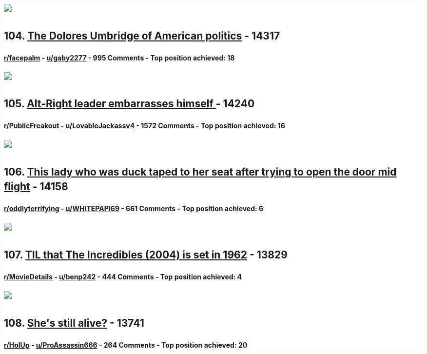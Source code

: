 <a href="https://i.redd.it/gsyu7eyc7oxa1.jpg"><img src="https://b.thumbs.redditmedia.com/ujCW-Vb0i8EFMtnXubsXiUe3PzqouslyamfKVAx6p4s.jpg"></img></a>

## 104. [The Dolores Umbridge of American politics](http://reddit.com/r/facepalm/comments/1365pwh/the_dolores_umbridge_of_american_politics/) - 14317
#### [r/facepalm](http://reddit.com/r/facepalm) - [u/gaby2277](http://reddit.com/u/gaby2277) - 995 Comments - Top position achieved: 18

<a href="https://v.redd.it/rpestf3r1kxa1"><img src="https://external-preview.redd.it/ojGuk0rOjoPhLUyF7uwrZGeASMRH5b5H7zQ7EWo-cvc.png?width=140&amp;height=140&amp;crop=140:140,smart&amp;format=jpg&amp;v=enabled&amp;lthumb=true&amp;s=7b93f489888ddb24d11b0bfb98b915e8d8f609e1"></img></a>

## 105. [Alt-Right leader embarrasses himself ](http://reddit.com/r/PublicFreakout/comments/136pzcr/altright_leader_embarrasses_himself/) - 14240
#### [r/PublicFreakout](http://reddit.com/r/PublicFreakout) - [u/LovableJackassv4](http://reddit.com/u/LovableJackassv4) - 1572 Comments - Top position achieved: 16

<a href="https://v.redd.it/ha2bcvr3coxa1"><img src="https://external-preview.redd.it/D7n8_iOkzymyBxS5ey5fKNumhoyCFaZDakO-2wHxOr4.png?width=140&amp;height=56&amp;crop=140:56,smart&amp;format=jpg&amp;v=enabled&amp;lthumb=true&amp;s=08e0a0640e0c805e71e35cf3f537bb8569be0fdd"></img></a>

## 106. [This lady who was duck taped to her seat after trying to open the door mid flight](http://reddit.com/r/oddlyterrifying/comments/136ejc5/this_lady_who_was_duck_taped_to_her_seat_after/) - 14158
#### [r/oddlyterrifying](http://reddit.com/r/oddlyterrifying) - [u/WHITEPAPI69](http://reddit.com/u/WHITEPAPI69) - 661 Comments - Top position achieved: 6

<a href="https://i.redd.it/d0ncy6tmbmxa1.jpg"><img src="https://b.thumbs.redditmedia.com/GOswzBDVITk6gGrIN-3tmRPoUvlmVfbaaUv1ItL7B-E.jpg"></img></a>

## 107. [TIL that The Incredibles (2004) is set in 1962](http://reddit.com/r/MovieDetails/comments/1372yhb/til_that_the_incredibles_2004_is_set_in_1962/) - 13829
#### [r/MovieDetails](http://reddit.com/r/MovieDetails) - [u/benp242](http://reddit.com/u/benp242) - 444 Comments - Top position achieved: 4

<a href="https://i.redd.it/77j76ms19pxa1.png"><img src="https://b.thumbs.redditmedia.com/akKkSOPIrW5dGewTcF1wUcV5Yo8ZKnVO6iSvoP-zpOI.jpg"></img></a>

## 108. [She's still alive?](http://reddit.com/r/HolUp/comments/136zgju/shes_still_alive/) - 13741
#### [r/HolUp](http://reddit.com/r/HolUp) - [u/ProAssassin666](http://reddit.com/u/ProAssassin666) - 264 Comments - Top position achieved: 20
